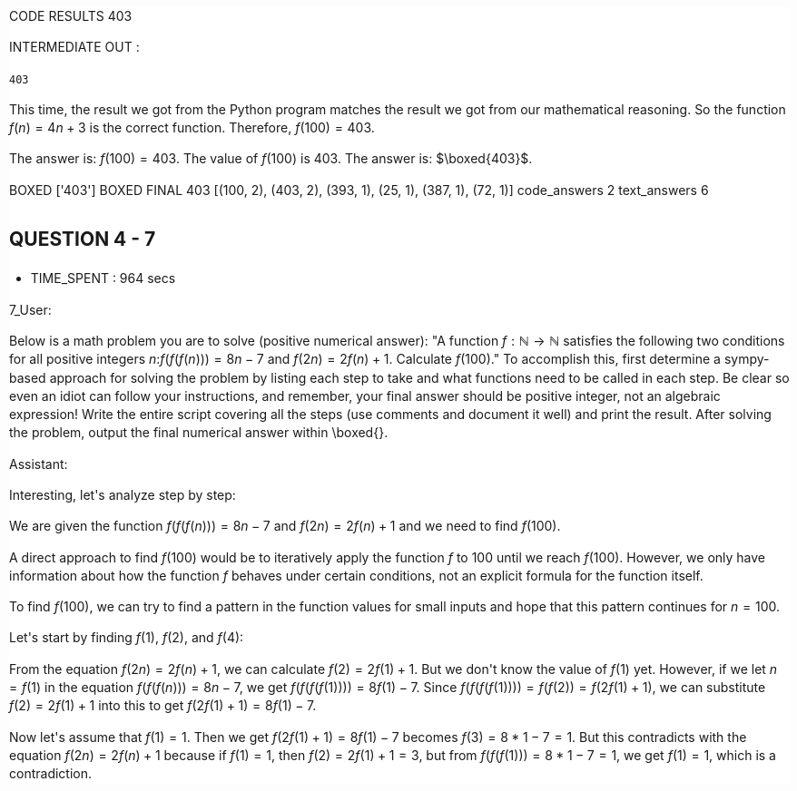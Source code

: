 CODE RESULTS 403

INTERMEDIATE OUT :
```output
403
```
This time, the result we got from the Python program matches the result we got from our mathematical reasoning. So the function $f(n) = 4n + 3$ is the correct function. Therefore, $f(100) = 403$.

The answer is: $f(100) = 403$. The value of $f(100)$ is 403. The answer is: $\boxed{403}$.

BOXED ['403']
BOXED FINAL 403
[(100, 2), (403, 2), (393, 1), (25, 1), (387, 1), (72, 1)]
code_answers 2 text_answers 6



## QUESTION 4 - 7 
- TIME_SPENT : 964 secs

7_User:

Below is a math problem you are to solve (positive numerical answer):
"A function $f: \mathbb N \to \mathbb N$ satisfies the following two conditions for all positive integers $n$:$f(f(f(n)))=8n-7$ and $f(2n)=2f(n)+1$. Calculate $f(100)$."
To accomplish this, first determine a sympy-based approach for solving the problem by listing each step to take and what functions need to be called in each step. Be clear so even an idiot can follow your instructions, and remember, your final answer should be positive integer, not an algebraic expression!
Write the entire script covering all the steps (use comments and document it well) and print the result. After solving the problem, output the final numerical answer within \boxed{}.

Assistant: 

Interesting, let's analyze step by step:



We are given the function $f(f(f(n)))=8n-7$ and $f(2n)=2f(n)+1$ and we need to find $f(100)$.

A direct approach to find $f(100)$ would be to iteratively apply the function $f$ to $100$ until we reach $f(100)$. However, we only have information about how the function $f$ behaves under certain conditions, not an explicit formula for the function itself.

To find $f(100)$, we can try to find a pattern in the function values for small inputs and hope that this pattern continues for $n=100$.

Let's start by finding $f(1)$, $f(2)$, and $f(4)$:

From the equation $f(2n)=2f(n)+1$, we can calculate $f(2)=2f(1)+1$. But we don't know the value of $f(1)$ yet. However, if we let $n=f(1)$ in the equation $f(f(f(n)))=8n-7$, we get $f(f(f(f(1))))=8f(1)-7$. Since $f(f(f(f(1)))) = f(f(2)) = f(2f(1)+1)$, we can substitute $f(2)=2f(1)+1$ into this to get $f(2f(1)+1)=8f(1)-7$. 

Now let's assume that $f(1)=1$. Then we get $f(2f(1)+1)=8f(1)-7$ becomes $f(3)=8*1-7=1$. But this contradicts with the equation $f(2n)=2f(n)+1$ because if $f(1)=1$, then $f(2)=2f(1)+1=3$, but from $f(f(f(1)))=8*1-7=1$, we get $f(1)=1$, which is a contradiction.
